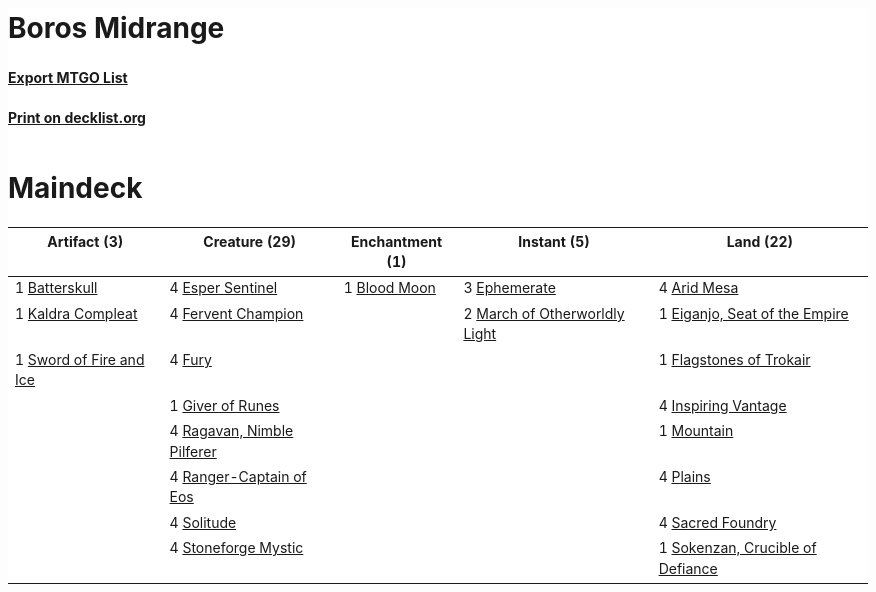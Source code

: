 # Boros Midrange

#### [Export MTGO List](../collection/Boros%20Midrange/Boros%20Midrange.txt)
#### [Print on decklist.org](http://decklist.org/?deckmain=4%09Arid%20Mesa%0A1%09Batterskull%0A1%09Blood%20Moon%0A1%09Eiganjo,%20Seat%20of%20the%20Empire%0A3%09Ephemerate%0A4%09Esper%20Sentinel%0A4%09Fervent%20Champion%0A1%09Flagstones%20of%20Trokair%0A4%09Fury%0A1%09Giver%20of%20Runes%0A4%09Inspiring%20Vantage%0A1%09Kaldra%20Compleat%0A2%09March%20of%20Otherworldly%20Light%0A1%09Mountain%0A4%09Plains%0A4%09Ragavan,%20Nimble%20Pilferer%0A4%09Ranger-Captain%20of%20Eos%0A4%09Sacred%20Foundry%0A1%09Sokenzan,%20Crucible%20of%20Defiance%0A4%09Solitude%0A4%09Stoneforge%20Mystic%0A1%09Sunbaked%20Canyon%0A1%09Sword%20of%20Fire%20and%20Ice%0A1%09Windswept%20Heath&deckside=2%09Burrenton%20Forge-Tender%0A1%09Drannith%20Magistrate%0A2%09Engineered%20Explosives%0A1%09Obsidian%20Charmaw%0A3%09Rest%20in%20Peace%0A2%09Sanctifier%20en-Vec%0A2%09Silence%0A2%09Wear/Tear)
# Maindeck

|                                          Artifact (3)                                           |                                            Creature (29)                                            |                                   Enchantment (1)                                    |                                              Instant (5)                                               |                                                 Land (22)                                                 |
|-------------------------------------------------------------------------------------------------|-----------------------------------------------------------------------------------------------------|--------------------------------------------------------------------------------------|--------------------------------------------------------------------------------------------------------|-----------------------------------------------------------------------------------------------------------|
|1 [Batterskull](http://gatherer.wizards.com/Pages/Card/Details.aspx?multiverseid=233055)         |4 [Esper Sentinel](http://gatherer.wizards.com/Pages/Card/Details.aspx?multiverseid=522088)          |1 [Blood Moon](http://gatherer.wizards.com/Pages/Card/Details.aspx?multiverseid=45386)|3 [Ephemerate](http://gatherer.wizards.com/Pages/Card/Details.aspx?multiverseid=463956)                 |4 [Arid Mesa](http://gatherer.wizards.com/Pages/Card/Details.aspx?multiverseid=405092)                     |
|1 [Kaldra Compleat](http://gatherer.wizards.com/Pages/Card/Details.aspx?multiverseid=522303)     |4 [Fervent Champion](http://gatherer.wizards.com/Pages/Card/Details.aspx?multiverseid=473086)        |                                                                                      |2 [March of Otherworldly Light](http://gatherer.wizards.com/Pages/Card/Details.aspx?multiverseid=548321)|1 [Eiganjo, Seat of the Empire](http://gatherer.wizards.com/Pages/Card/Details.aspx?multiverseid=548581)   |
|1 [Sword of Fire and Ice](http://gatherer.wizards.com/Pages/Card/Details.aspx?multiverseid=46429)|4 [Fury](http://gatherer.wizards.com/Pages/Card/Details.aspx?multiverseid=522202)                    |                                                                                      |                                                                                                        |1 [Flagstones of Trokair](http://gatherer.wizards.com/Pages/Card/Details.aspx?multiverseid=116733)         |
|                                                                                                 |1 [Giver of Runes](http://gatherer.wizards.com/Pages/Card/Details.aspx?multiverseid=463962)          |                                                                                      |                                                                                                        |4 [Inspiring Vantage](http://gatherer.wizards.com/Pages/Card/Details.aspx?multiverseid=417819)             |
|                                                                                                 |4 [Ragavan, Nimble Pilferer](http://gatherer.wizards.com/Pages/Card/Details.aspx?multiverseid=522214)|                                                                                      |                                                                                                        |1 [Mountain](http://gatherer.wizards.com/Pages/Card/Details.aspx?multiverseid=439859)                      |
|                                                                                                 |4 [Ranger-Captain of Eos](http://gatherer.wizards.com/Pages/Card/Details.aspx?multiverseid=463970)   |                                                                                      |                                                                                                        |4 [Plains](http://gatherer.wizards.com/Pages/Card/Details.aspx?multiverseid=439856)                        |
|                                                                                                 |4 [Solitude](http://gatherer.wizards.com/Pages/Card/Details.aspx?multiverseid=522108)                |                                                                                      |                                                                                                        |4 [Sacred Foundry](http://gatherer.wizards.com/Pages/Card/Details.aspx?multiverseid=405106)                |
|                                                                                                 |4 [Stoneforge Mystic](http://gatherer.wizards.com/Pages/Card/Details.aspx?multiverseid=198383)       |                                                                                      |                                                                                                        |1 [Sokenzan, Crucible of Defiance](http://gatherer.wizards.com/Pages/Card/Details.aspx?multiverseid=548589)|